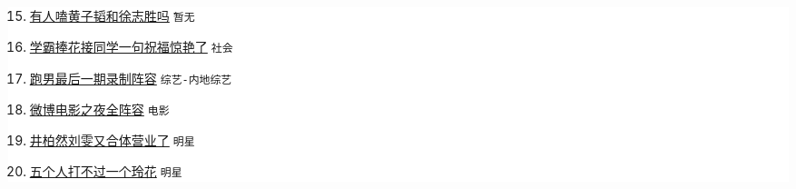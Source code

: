 15. [有人嗑黄子韬和徐志胜吗](https://m.weibo.cn/search?containerid=100103type%3D1%26t%3D10%26q%3D%E6%9C%89%E4%BA%BA%E5%97%91%E9%BB%84%E5%AD%90%E9%9F%AC%E5%92%8C%E5%BE%90%E5%BF%97%E8%83%9C%E5%90%97&stream_entry_id=31&isnewpage=1&extparam=seat%3D1%26realpos%3D14%26band_rank%3D14%26c_type%3D31%26stream_entry_id%3D31%26filter_type%3Drealtimehot%26lcate%3D5001%26dgr%3D0%26pos%3D13%26flag%3D2%26q%3D%25E6%259C%2589%25E4%25BA%25BA%25E5%2597%2591%25E9%25BB%2584%25E5%25AD%2590%25E9%259F%25AC%25E5%2592%258C%25E5%25BE%2590%25E5%25BF%2597%25E8%2583%259C%25E5%2590%2597%26cate%3D5001%26display_time%3D1686298257%26pre_seqid%3D168629825737901811237&luicode=10000011&lfid=106003type%3D25%26t%3D3%26disable_hot%3D1%26filter_type%3Drealtimehot) `暂无` 

16. [学霸捧花接同学一句祝福惊艳了](https://m.weibo.cn/search?containerid=100103type%3D1%26t%3D10%26q%3D%23%E5%AD%A6%E9%9C%B8%E6%8D%A7%E8%8A%B1%E6%8E%A5%E5%90%8C%E5%AD%A6%E4%B8%80%E5%8F%A5%E7%A5%9D%E7%A6%8F%E6%83%8A%E8%89%B3%E4%BA%86%23&stream_entry_id=31&isnewpage=1&extparam=seat%3D1%26realpos%3D15%26band_rank%3D15%26c_type%3D31%26stream_entry_id%3D31%26filter_type%3Drealtimehot%26dgr%3D0%26lcate%3D5001%26pos%3D14%26flag%3D0%26adid%3D192264%26q%3D%2523%25E5%25AD%25A6%25E9%259C%25B8%25E6%258D%25A7%25E8%258A%25B1%25E6%258E%25A5%25E5%2590%258C%25E5%25AD%25A6%25E4%25B8%2580%25E5%258F%25A5%25E7%25A5%259D%25E7%25A6%258F%25E6%2583%258A%25E8%2589%25B3%25E4%25BA%2586%2523%26cate%3D5001%26display_time%3D1686298257%26pre_seqid%3D168629825737901811237&luicode=10000011&lfid=106003type%3D25%26t%3D3%26disable_hot%3D1%26filter_type%3Drealtimehot) `社会` 

17. [跑男最后一期录制阵容](https://m.weibo.cn/search?containerid=100103type%3D1%26t%3D10%26q%3D%23%E8%B7%91%E7%94%B7%E6%9C%80%E5%90%8E%E4%B8%80%E6%9C%9F%E5%BD%95%E5%88%B6%E9%98%B5%E5%AE%B9%23&stream_entry_id=31&isnewpage=1&extparam=seat%3D1%26realpos%3D16%26band_rank%3D16%26c_type%3D31%26stream_entry_id%3D31%26filter_type%3Drealtimehot%26lcate%3D5001%26dgr%3D0%26pos%3D15%26flag%3D2%26q%3D%2523%25E8%25B7%2591%25E7%2594%25B7%25E6%259C%2580%25E5%2590%258E%25E4%25B8%2580%25E6%259C%259F%25E5%25BD%2595%25E5%2588%25B6%25E9%2598%25B5%25E5%25AE%25B9%2523%26cate%3D5001%26display_time%3D1686298257%26pre_seqid%3D168629825737901811237&luicode=10000011&lfid=106003type%3D25%26t%3D3%26disable_hot%3D1%26filter_type%3Drealtimehot) `综艺-内地综艺` 

18. [微博电影之夜全阵容](https://m.weibo.cn/search?containerid=100103type%3D1%26t%3D10%26q%3D%23%E5%BE%AE%E5%8D%9A%E7%94%B5%E5%BD%B1%E4%B9%8B%E5%A4%9C%E5%85%A8%E9%98%B5%E5%AE%B9%23&stream_entry_id=31&isnewpage=1&extparam=seat%3D1%26realpos%3D17%26band_rank%3D17%26c_type%3D31%26stream_entry_id%3D31%26filter_type%3Drealtimehot%26lcate%3D5001%26dgr%3D0%26pos%3D16%26flag%3D1%26q%3D%2523%25E5%25BE%25AE%25E5%258D%259A%25E7%2594%25B5%25E5%25BD%25B1%25E4%25B9%258B%25E5%25A4%259C%25E5%2585%25A8%25E9%2598%25B5%25E5%25AE%25B9%2523%26cate%3D5001%26display_time%3D1686298257%26pre_seqid%3D168629825737901811237&luicode=10000011&lfid=106003type%3D25%26t%3D3%26disable_hot%3D1%26filter_type%3Drealtimehot) `电影` 

19. [井柏然刘雯又合体营业了](https://m.weibo.cn/search?containerid=100103type%3D1%26t%3D10%26q%3D%23%E4%BA%95%E6%9F%8F%E7%84%B6%E5%88%98%E9%9B%AF%E5%8F%88%E5%90%88%E4%BD%93%E8%90%A5%E4%B8%9A%E4%BA%86%23&stream_entry_id=31&isnewpage=1&extparam=seat%3D1%26realpos%3D18%26band_rank%3D18%26c_type%3D31%26stream_entry_id%3D31%26filter_type%3Drealtimehot%26lcate%3D5001%26dgr%3D0%26pos%3D17%26flag%3D2%26q%3D%2523%25E4%25BA%2595%25E6%259F%258F%25E7%2584%25B6%25E5%2588%2598%25E9%259B%25AF%25E5%258F%2588%25E5%2590%2588%25E4%25BD%2593%25E8%2590%25A5%25E4%25B8%259A%25E4%25BA%2586%2523%26cate%3D5001%26display_time%3D1686298257%26pre_seqid%3D168629825737901811237&luicode=10000011&lfid=106003type%3D25%26t%3D3%26disable_hot%3D1%26filter_type%3Drealtimehot) `明星` 

20. [五个人打不过一个玲花](https://m.weibo.cn/search?containerid=100103type%3D1%26t%3D10%26q%3D%23%E4%BA%94%E4%B8%AA%E4%BA%BA%E6%89%93%E4%B8%8D%E8%BF%87%E4%B8%80%E4%B8%AA%E7%8E%B2%E8%8A%B1%23&stream_entry_id=31&isnewpage=1&extparam=seat%3D1%26realpos%3D19%26band_rank%3D19%26c_type%3D31%26stream_entry_id%3D31%26filter_type%3Drealtimehot%26lcate%3D5001%26dgr%3D0%26pos%3D18%26flag%3D1%26q%3D%2523%25E4%25BA%2594%25E4%25B8%25AA%25E4%25BA%25BA%25E6%2589%2593%25E4%25B8%258D%25E8%25BF%2587%25E4%25B8%2580%25E4%25B8%25AA%25E7%258E%25B2%25E8%258A%25B1%2523%26cate%3D5001%26display_time%3D1686298257%26pre_seqid%3D168629825737901811237&luicode=10000011&lfid=106003type%3D25%26t%3D3%26disable_hot%3D1%26filter_type%3Drealtimehot) `明星` 
